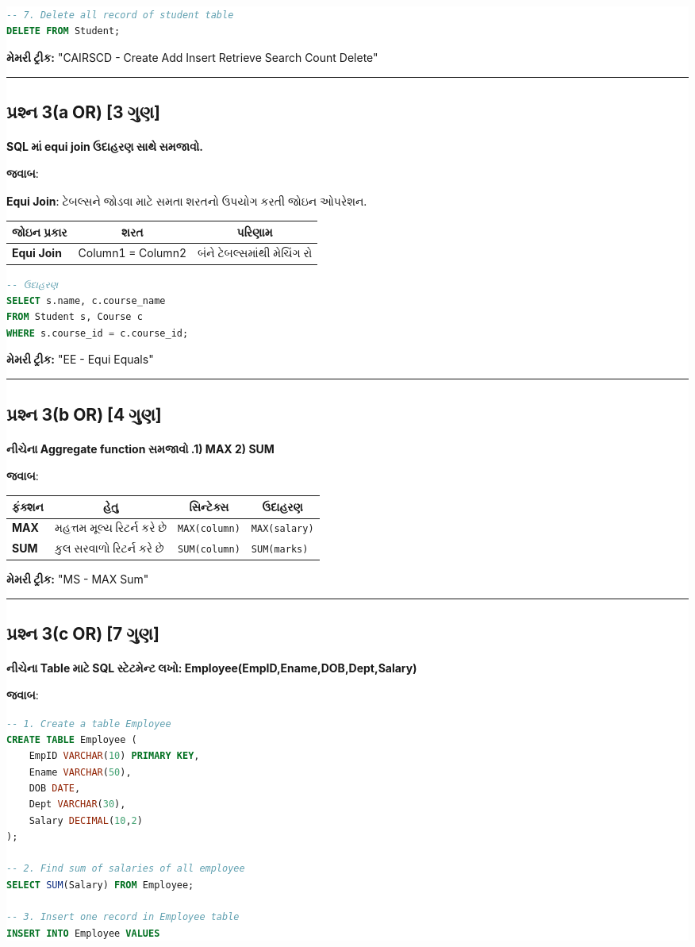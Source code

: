```sql
-- 7. Delete all record of student table
DELETE FROM Student;
```

**મેમરી ટ્રીક:** "CAIRSCD - Create Add Insert Retrieve Search Count Delete"

---

## પ્રશ્ન 3(a OR) [3 ગુણ]

**SQL માં equi join ઉદાહરણ સાથે સમજાવો.**

**જવાબ**:

**Equi Join**: ટેબલ્સને જોડવા માટે સમતા શરતનો ઉપયોગ કરતી જોઇન ઓપરેશન.

| જોઇન પ્રકાર | શરત | પરિણામ |
|-----------|-----------|--------|
| **Equi Join** | Column1 = Column2 | બંને ટેબલ્સમાંથી મેચિંગ રો |

```sql
-- ઉદાહરણ
SELECT s.name, c.course_name 
FROM Student s, Course c 
WHERE s.course_id = c.course_id;
```

**મેમરી ટ્રીક:** "EE - Equi Equals"

---

## પ્રશ્ન 3(b OR) [4 ગુણ]

**નીચેના Aggregate function સમજાવો .1) MAX 2) SUM**

**જવાબ**:

| ફંક્શન | હેતુ | સિન્ટેક્સ | ઉદાહરણ |
|----------|---------|--------|---------|
| **MAX** | મહત્તમ મૂલ્ય રિટર્ન કરે છે | `MAX(column)` | `MAX(salary)` |
| **SUM** | કુલ સરવાળો રિટર્ન કરે છે | `SUM(column)` | `SUM(marks)` |

**મેમરી ટ્રીક:** "MS - MAX Sum"

---

## પ્રશ્ન 3(c OR) [7 ગુણ]

**નીચેના Table માટે SQL સ્ટેટમેન્ટ લખો: Employee(EmpID,Ename,DOB,Dept,Salary)**

**જવાબ**:

```sql
-- 1. Create a table Employee
CREATE TABLE Employee (
    EmpID VARCHAR(10) PRIMARY KEY,
    Ename VARCHAR(50),
    DOB DATE,
    Dept VARCHAR(30),
    Salary DECIMAL(10,2)
);

-- 2. Find sum of salaries of all employee
SELECT SUM(Salary) FROM Employee;

-- 3. Insert one record in Employee table
INSERT INTO Employee VALUES 
```